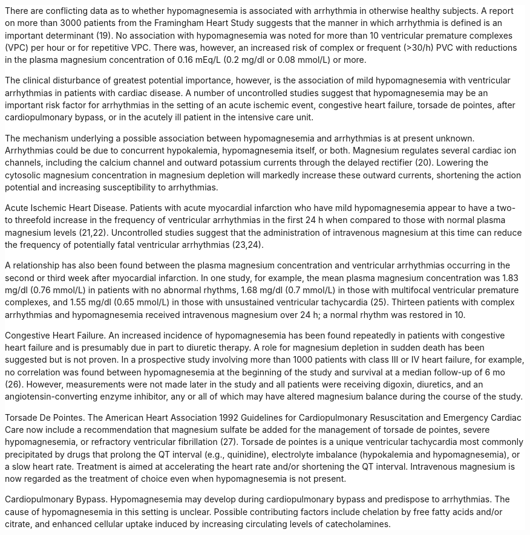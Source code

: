 There are conflicting data as to whether hypomagnesemia is associated with arrhythmia in otherwise healthy subjects. A report on more than 3000 patients from the Framingham Heart Study suggests that the manner in which arrhythmia is defined is an important determinant (19). No association with hypomagnesemia was noted for more than 10 ventricular premature complexes (VPC) per hour or for repetitive VPC. There was, however, an increased risk of complex or frequent (>30/h) PVC with reductions in the plasma magnesium concentration of 0.16 mEq/L (0.2 mg/dl or 0.08 mmol/L) or more.

The clinical disturbance of greatest potential importance, however, is the association of mild hypomagnesemia with ventricular arrhythmias in patients with cardiac disease. A number of uncontrolled studies suggest that hypomagnesemia may be an important risk factor for arrhythmias in the setting of an acute ischemic event, congestive heart failure, torsade de pointes, after cardiopulmonary bypass, or in the acutely ill patient in the intensive care unit.

The mechanism underlying a possible association between hypomagnesemia and arrhythmias is at present unknown. Arrhythmias could be due to concurrent hypokalemia, hypomagnesemia itself, or both. Magnesium regulates several cardiac ion channels, including the calcium channel and outward potassium currents through the delayed rectifier (20). Lowering the cytosolic magnesium concentration in magnesium depletion will markedly increase these outward currents, shortening the action potential and increasing susceptibility to arrhythmias.

Acute Ischemic Heart Disease. Patients with acute myocardial infarction who have mild hypomagnesemia appear to have a two- to threefold increase in the frequency of ventricular arrhythmias in the first 24 h when compared to those with normal plasma magnesium levels (21,22). Uncontrolled studies suggest that the administration of intravenous magnesium at this time can reduce the frequency of potentially fatal ventricular arrhythmias (23,24).

A relationship has also been found between the plasma magnesium concentration and ventricular arrhythmias occurring in the second or third week after myocardial infarction. In one study, for example, the mean plasma magnesium concentration was 1.83 mg/dl (0.76 mmol/L) in patients with no abnormal rhythms, 1.68 mg/dl (0.7 mmol/L) in those with multifocal ventricular premature complexes, and 1.55 mg/dl (0.65 mmol/L) in those with unsustained ventricular tachycardia (25). Thirteen patients with complex arrhythmias and hypomagnesemia received intravenous magnesium over 24 h; a normal rhythm was restored in 10.

Congestive Heart Failure. An increased incidence of hypomagnesemia has been found repeatedly in patients with congestive heart failure and is presumably due in part to diuretic therapy. A role for magnesium depletion in sudden death has been suggested but is not proven. In a prospective study involving more than 1000 patients with class III or IV heart failure, for example, no correlation was found between hypomagnesemia at the beginning of the study and survival at a median follow-up of 6 mo (26). However, measurements were not made later in the study and all patients were receiving digoxin, diuretics, and an angiotensin-converting enzyme inhibitor, any or all of which may have altered magnesium balance during the course of the study.

Torsade De Pointes. The American Heart Association 1992 Guidelines for Cardiopulmonary Resuscitation and Emergency Cardiac Care now include a recommendation that magnesium sulfate be added for the management of torsade de pointes, severe hypomagnesemia, or refractory ventricular fibrillation (27). Torsade de pointes is a unique ventricular tachycardia most commonly precipitated by drugs that prolong the QT interval (e.g., quinidine), electrolyte imbalance (hypokalemia and hypomagnesemia), or a slow heart rate. Treatment is aimed at accelerating the heart rate and/or shortening the QT interval. Intravenous magnesium is now regarded as the treatment of choice even when hypomagnesemia is not present.

Cardiopulmonary Bypass. Hypomagnesemia may develop during cardiopulmonary bypass and predispose to arrhythmias. The cause of hypomagnesemia in this setting is unclear. Possible contributing factors include chelation by free fatty acids and/or citrate, and enhanced cellular uptake induced by increasing circulating levels of catecholamines.

